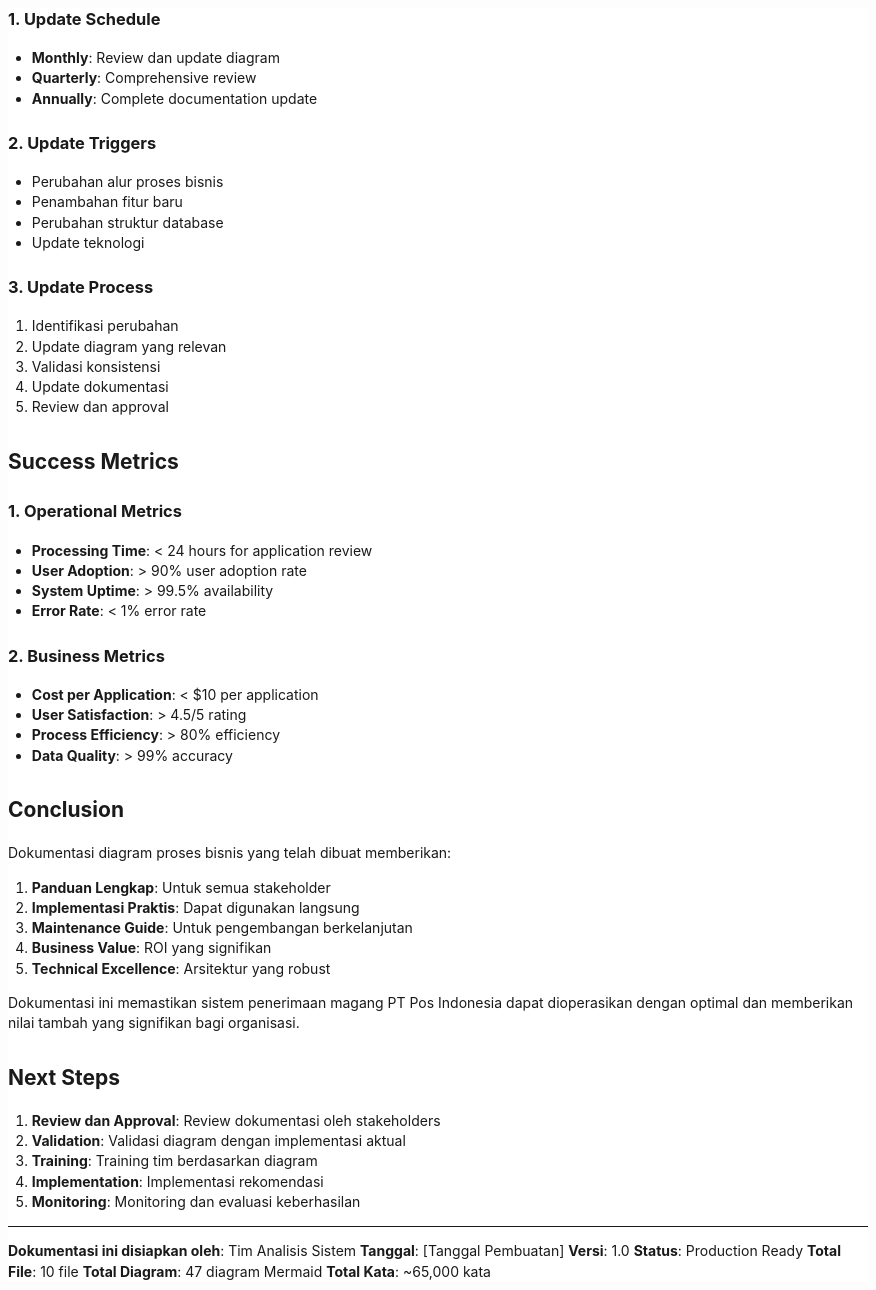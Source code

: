 ### 1. Update Schedule
- **Monthly**: Review dan update diagram
- **Quarterly**: Comprehensive review
- **Annually**: Complete documentation update

### 2. Update Triggers
- Perubahan alur proses bisnis
- Penambahan fitur baru
- Perubahan struktur database
- Update teknologi

### 3. Update Process
1. Identifikasi perubahan
2. Update diagram yang relevan
3. Validasi konsistensi
4. Update dokumentasi
5. Review dan approval

## Success Metrics

### 1. Operational Metrics
- **Processing Time**: < 24 hours for application review
- **User Adoption**: > 90% user adoption rate
- **System Uptime**: > 99.5% availability
- **Error Rate**: < 1% error rate

### 2. Business Metrics
- **Cost per Application**: < $10 per application
- **User Satisfaction**: > 4.5/5 rating
- **Process Efficiency**: > 80% efficiency
- **Data Quality**: > 99% accuracy

## Conclusion

Dokumentasi diagram proses bisnis yang telah dibuat memberikan:

1. **Panduan Lengkap**: Untuk semua stakeholder
2. **Implementasi Praktis**: Dapat digunakan langsung
3. **Maintenance Guide**: Untuk pengembangan berkelanjutan
4. **Business Value**: ROI yang signifikan
5. **Technical Excellence**: Arsitektur yang robust

Dokumentasi ini memastikan sistem penerimaan magang PT Pos Indonesia dapat dioperasikan dengan optimal dan memberikan nilai tambah yang signifikan bagi organisasi.

## Next Steps

1. **Review dan Approval**: Review dokumentasi oleh stakeholders
2. **Validation**: Validasi diagram dengan implementasi aktual
3. **Training**: Training tim berdasarkan diagram
4. **Implementation**: Implementasi rekomendasi
5. **Monitoring**: Monitoring dan evaluasi keberhasilan

---

**Dokumentasi ini disiapkan oleh**: Tim Analisis Sistem
**Tanggal**: [Tanggal Pembuatan]
**Versi**: 1.0
**Status**: Production Ready
**Total File**: 10 file
**Total Diagram**: 47 diagram Mermaid
**Total Kata**: ~65,000 kata
